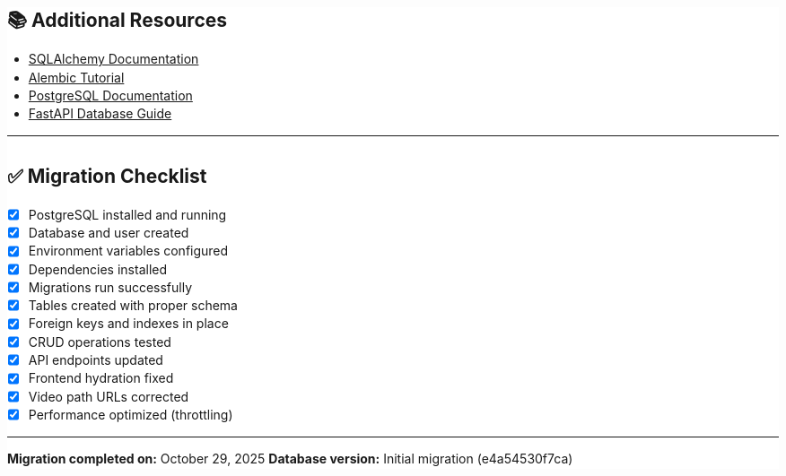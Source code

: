 
## 📚 Additional Resources

- [SQLAlchemy Documentation](https://docs.sqlalchemy.org/)
- [Alembic Tutorial](https://alembic.sqlalchemy.org/en/latest/tutorial.html)
- [PostgreSQL Documentation](https://www.postgresql.org/docs/)
- [FastAPI Database Guide](https://fastapi.tiangolo.com/tutorial/sql-databases/)

---

## ✅ Migration Checklist

- [x] PostgreSQL installed and running
- [x] Database and user created
- [x] Environment variables configured
- [x] Dependencies installed
- [x] Migrations run successfully
- [x] Tables created with proper schema
- [x] Foreign keys and indexes in place
- [x] CRUD operations tested
- [x] API endpoints updated
- [x] Frontend hydration fixed
- [x] Video path URLs corrected
- [x] Performance optimized (throttling)

---

**Migration completed on:** October 29, 2025
**Database version:** Initial migration (e4a54530f7ca)
